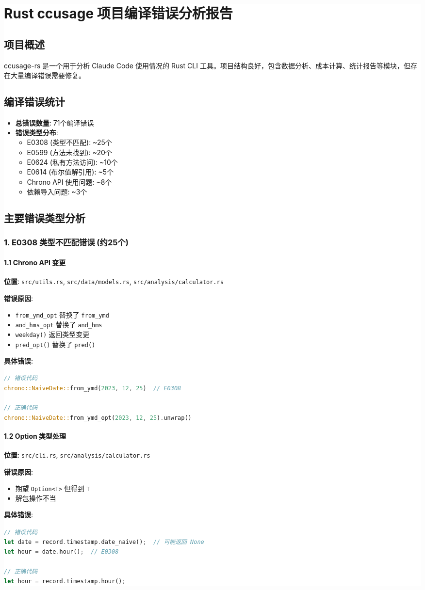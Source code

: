 # Rust ccusage 项目编译错误分析报告

## 项目概述

ccusage-rs 是一个用于分析 Claude Code 使用情况的 Rust CLI 工具。项目结构良好，包含数据分析、成本计算、统计报告等模块，但存在大量编译错误需要修复。

## 编译错误统计

- **总错误数量**: 71个编译错误
- **错误类型分布**:
  - E0308 (类型不匹配): ~25个
  - E0599 (方法未找到): ~20个
  - E0624 (私有方法访问): ~10个
  - E0614 (布尔值解引用): ~5个
  - Chrono API 使用问题: ~8个
  - 依赖导入问题: ~3个

## 主要错误类型分析

### 1. E0308 类型不匹配错误 (约25个)

#### 1.1 Chrono API 变更
**位置**: `src/utils.rs`, `src/data/models.rs`, `src/analysis/calculator.rs`

**错误原因**:
- `from_ymd_opt` 替换了 `from_ymd`
- `and_hms_opt` 替换了 `and_hms`
- `weekday()` 返回类型变更
- `pred_opt()` 替换了 `pred()`

**具体错误**:
```rust
// 错误代码
chrono::NaiveDate::from_ymd(2023, 12, 25)  // E0308

// 正确代码
chrono::NaiveDate::from_ymd_opt(2023, 12, 25).unwrap()
```

#### 1.2 Option 类型处理
**位置**: `src/cli.rs`, `src/analysis/calculator.rs`

**错误原因**:
- 期望 `Option<T>` 但得到 `T`
- 解包操作不当

**具体错误**:
```rust
// 错误代码
let date = record.timestamp.date_naive();  // 可能返回 None
let hour = date.hour();  // E0308

// 正确代码
let hour = record.timestamp.hour();
```
